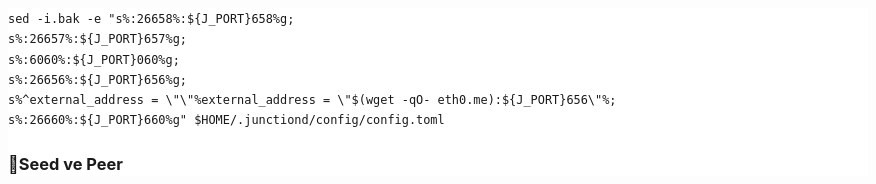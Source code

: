 ```
sed -i.bak -e "s%:26658%:${J_PORT}658%g;
s%:26657%:${J_PORT}657%g;
s%:6060%:${J_PORT}060%g;
s%:26656%:${J_PORT}656%g;
s%^external_address = \"\"%external_address = \"$(wget -qO- eth0.me):${J_PORT}656\"%;
s%:26660%:${J_PORT}660%g" $HOME/.junctiond/config/config.toml
```
### 🚧Seed ve Peer
```
```